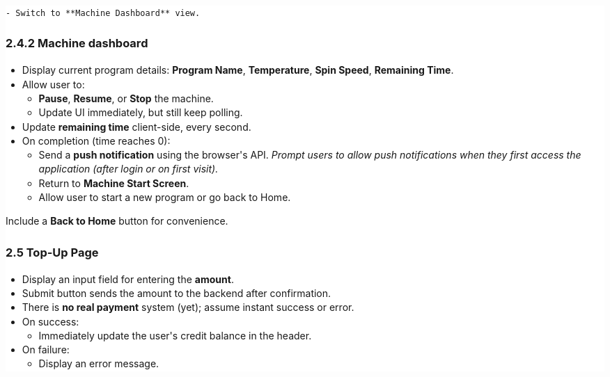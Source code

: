     - Switch to **Machine Dashboard** view.

### 2.4.2 Machine dashboard

- Display current program details: **Program Name**, **Temperature**, **Spin Speed**, **Remaining Time**.
- Allow user to:
  - **Pause**, **Resume**, or **Stop** the machine.
  - Update UI immediately, but still keep polling.
- Update **remaining time** client-side, every second.
- On completion (time reaches 0):
  - Send a **push notification** using the browser's API. _Prompt users to allow push notifications when they first access the application (after login or on first visit)._
  - Return to **Machine Start Screen**.
  - Allow user to start a new program or go back to Home.

Include a **Back to Home** button for convenience.

### 2.5 Top-Up Page

- Display an input field for entering the **amount**.
- Submit button sends the amount to the backend after confirmation.
- There is **no real payment** system (yet); assume instant success or error.
- On success:
  - Immediately update the user's credit balance in the header.
- On failure:
  - Display an error message.
